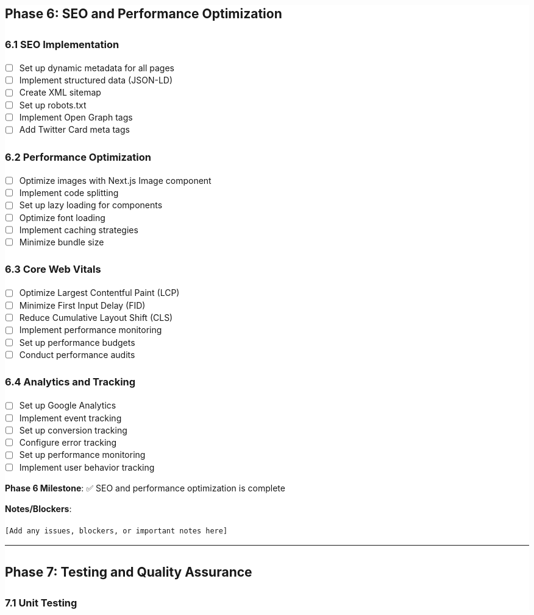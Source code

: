 ## Phase 6: SEO and Performance Optimization

### 6.1 SEO Implementation

- [ ] Set up dynamic metadata for all pages
- [ ] Implement structured data (JSON-LD)
- [ ] Create XML sitemap
- [ ] Set up robots.txt
- [ ] Implement Open Graph tags
- [ ] Add Twitter Card meta tags

### 6.2 Performance Optimization

- [ ] Optimize images with Next.js Image component
- [ ] Implement code splitting
- [ ] Set up lazy loading for components
- [ ] Optimize font loading
- [ ] Implement caching strategies
- [ ] Minimize bundle size

### 6.3 Core Web Vitals

- [ ] Optimize Largest Contentful Paint (LCP)
- [ ] Minimize First Input Delay (FID)
- [ ] Reduce Cumulative Layout Shift (CLS)
- [ ] Implement performance monitoring
- [ ] Set up performance budgets
- [ ] Conduct performance audits

### 6.4 Analytics and Tracking

- [ ] Set up Google Analytics
- [ ] Implement event tracking
- [ ] Set up conversion tracking
- [ ] Configure error tracking
- [ ] Set up performance monitoring
- [ ] Implement user behavior tracking

**Phase 6 Milestone**: ✅ SEO and performance optimization is complete

**Notes/Blockers**:

```
[Add any issues, blockers, or important notes here]
```

---

## Phase 7: Testing and Quality Assurance

### 7.1 Unit Testing
